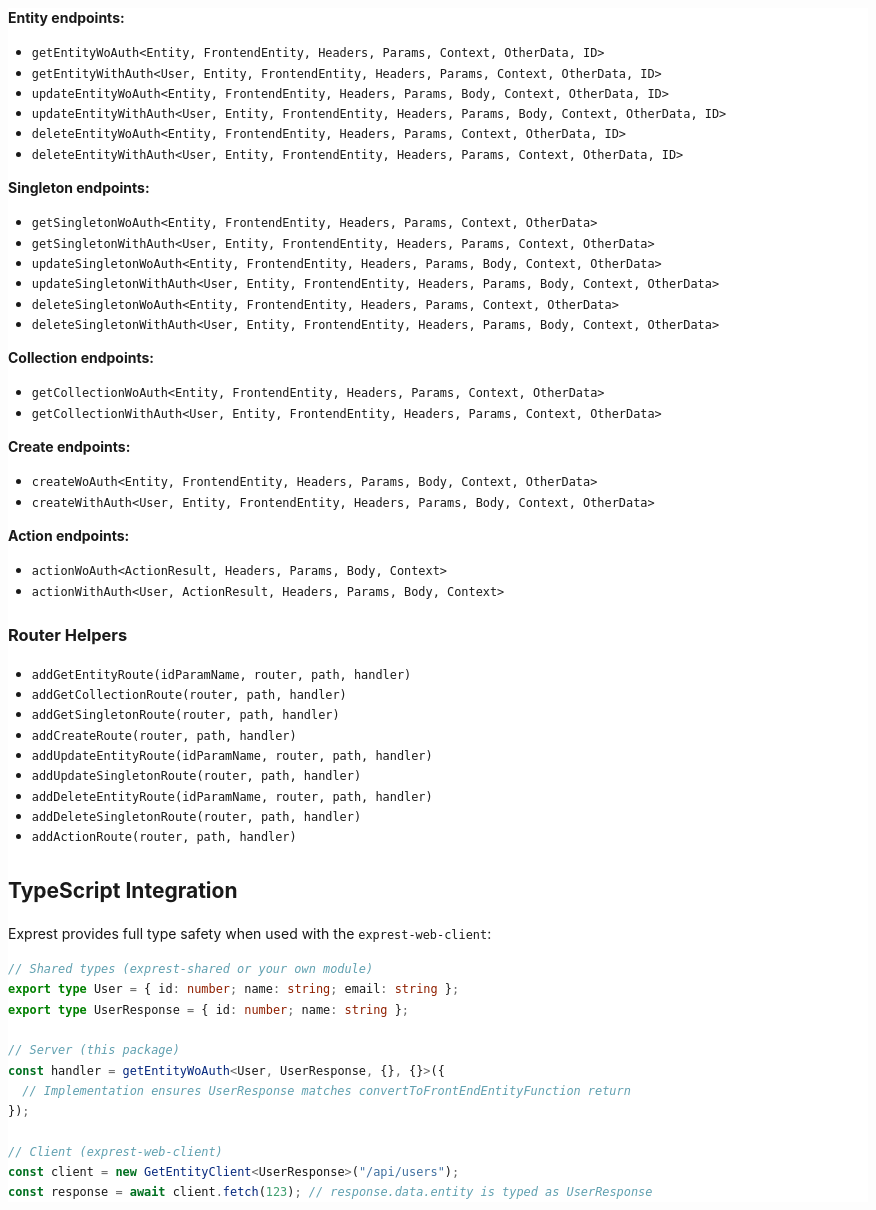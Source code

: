 **Entity endpoints:**

- `getEntityWoAuth<Entity, FrontendEntity, Headers, Params, Context, OtherData, ID>`
- `getEntityWithAuth<User, Entity, FrontendEntity, Headers, Params, Context, OtherData, ID>`
- `updateEntityWoAuth<Entity, FrontendEntity, Headers, Params, Body, Context, OtherData, ID>`
- `updateEntityWithAuth<User, Entity, FrontendEntity, Headers, Params, Body, Context, OtherData, ID>`
- `deleteEntityWoAuth<Entity, FrontendEntity, Headers, Params, Context, OtherData, ID>`
- `deleteEntityWithAuth<User, Entity, FrontendEntity, Headers, Params, Context, OtherData, ID>`

**Singleton endpoints:**

- `getSingletonWoAuth<Entity, FrontendEntity, Headers, Params, Context, OtherData>`
- `getSingletonWithAuth<User, Entity, FrontendEntity, Headers, Params, Context, OtherData>`
- `updateSingletonWoAuth<Entity, FrontendEntity, Headers, Params, Body, Context, OtherData>`
- `updateSingletonWithAuth<User, Entity, FrontendEntity, Headers, Params, Body, Context, OtherData>`
- `deleteSingletonWoAuth<Entity, FrontendEntity, Headers, Params, Context, OtherData>`
- `deleteSingletonWithAuth<User, Entity, FrontendEntity, Headers, Params, Body, Context, OtherData>`

**Collection endpoints:**

- `getCollectionWoAuth<Entity, FrontendEntity, Headers, Params, Context, OtherData>`
- `getCollectionWithAuth<User, Entity, FrontendEntity, Headers, Params, Context, OtherData>`

**Create endpoints:**

- `createWoAuth<Entity, FrontendEntity, Headers, Params, Body, Context, OtherData>`
- `createWithAuth<User, Entity, FrontendEntity, Headers, Params, Body, Context, OtherData>`

**Action endpoints:**

- `actionWoAuth<ActionResult, Headers, Params, Body, Context>`
- `actionWithAuth<User, ActionResult, Headers, Params, Body, Context>`

### Router Helpers

- `addGetEntityRoute(idParamName, router, path, handler)`
- `addGetCollectionRoute(router, path, handler)`
- `addGetSingletonRoute(router, path, handler)`
- `addCreateRoute(router, path, handler)`
- `addUpdateEntityRoute(idParamName, router, path, handler)`
- `addUpdateSingletonRoute(router, path, handler)`
- `addDeleteEntityRoute(idParamName, router, path, handler)`
- `addDeleteSingletonRoute(router, path, handler)`
- `addActionRoute(router, path, handler)`

## TypeScript Integration

Exprest provides full type safety when used with the `exprest-web-client`:

```typescript
// Shared types (exprest-shared or your own module)
export type User = { id: number; name: string; email: string };
export type UserResponse = { id: number; name: string };

// Server (this package)
const handler = getEntityWoAuth<User, UserResponse, {}, {}>({
  // Implementation ensures UserResponse matches convertToFrontEndEntityFunction return
});

// Client (exprest-web-client)
const client = new GetEntityClient<UserResponse>("/api/users");
const response = await client.fetch(123); // response.data.entity is typed as UserResponse
```
